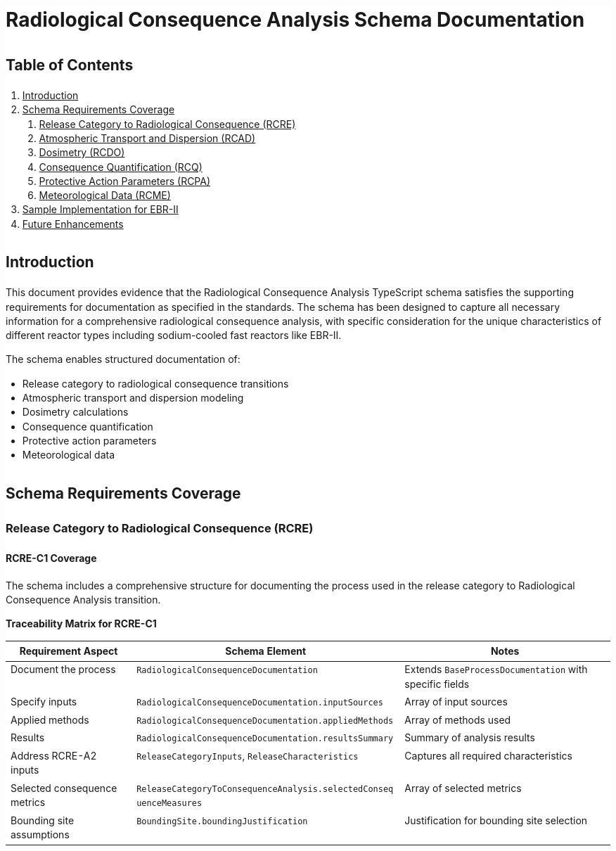 # Radiological Consequence Analysis Schema Documentation

## Table of Contents
1. [Introduction](#introduction)
2. [Schema Requirements Coverage](#schema-requirements-coverage)
   1. [Release Category to Radiological Consequence (RCRE)](#release-category-to-radiological-consequence-rcre)
   2. [Atmospheric Transport and Dispersion (RCAD)](#atmospheric-transport-and-dispersion-rcad)
   3. [Dosimetry (RCDO)](#dosimetry-rcdo)
   4. [Consequence Quantification (RCQ)](#consequence-quantification-rcq)
   5. [Protective Action Parameters (RCPA)](#protective-action-parameters-rcpa)
   6. [Meteorological Data (RCME)](#meteorological-data-rcme)
3. [Sample Implementation for EBR-II](#sample-implementation-for-ebr-ii)
4. [Future Enhancements](#future-enhancements)

## Introduction

This document provides evidence that the Radiological Consequence Analysis TypeScript schema satisfies the supporting requirements for documentation as specified in the standards. The schema has been designed to capture all necessary information for a comprehensive radiological consequence analysis, with specific consideration for the unique characteristics of different reactor types including sodium-cooled fast reactors like EBR-II.

The schema enables structured documentation of:
- Release category to radiological consequence transitions
- Atmospheric transport and dispersion modeling
- Dosimetry calculations
- Consequence quantification
- Protective action parameters
- Meteorological data

## Schema Requirements Coverage

### Release Category to Radiological Consequence (RCRE)

#### RCRE-C1 Coverage

The schema includes a comprehensive structure for documenting the process used in the release category to Radiological Consequence Analysis transition.

**Traceability Matrix for RCRE-C1**

| Requirement Aspect | Schema Element | Notes |
|-------------------|----------------|-------|
| Document the process | `RadiologicalConsequenceDocumentation` | Extends `BaseProcessDocumentation` with specific fields |
| Specify inputs | `RadiologicalConsequenceDocumentation.inputSources` | Array of input sources |
| Applied methods | `RadiologicalConsequenceDocumentation.appliedMethods` | Array of methods used |
| Results | `RadiologicalConsequenceDocumentation.resultsSummary` | Summary of analysis results |
| Address RCRE-A2 inputs | `ReleaseCategoryInputs`, `ReleaseCharacteristics` | Captures all required characteristics |
| Selected consequence metrics | `ReleaseCategoryToConsequenceAnalysis.selectedConsequenceMeasures` | Array of selected metrics |
| Bounding site assumptions | `BoundingSite.boundingJustification` | Justification for bounding site selection |

